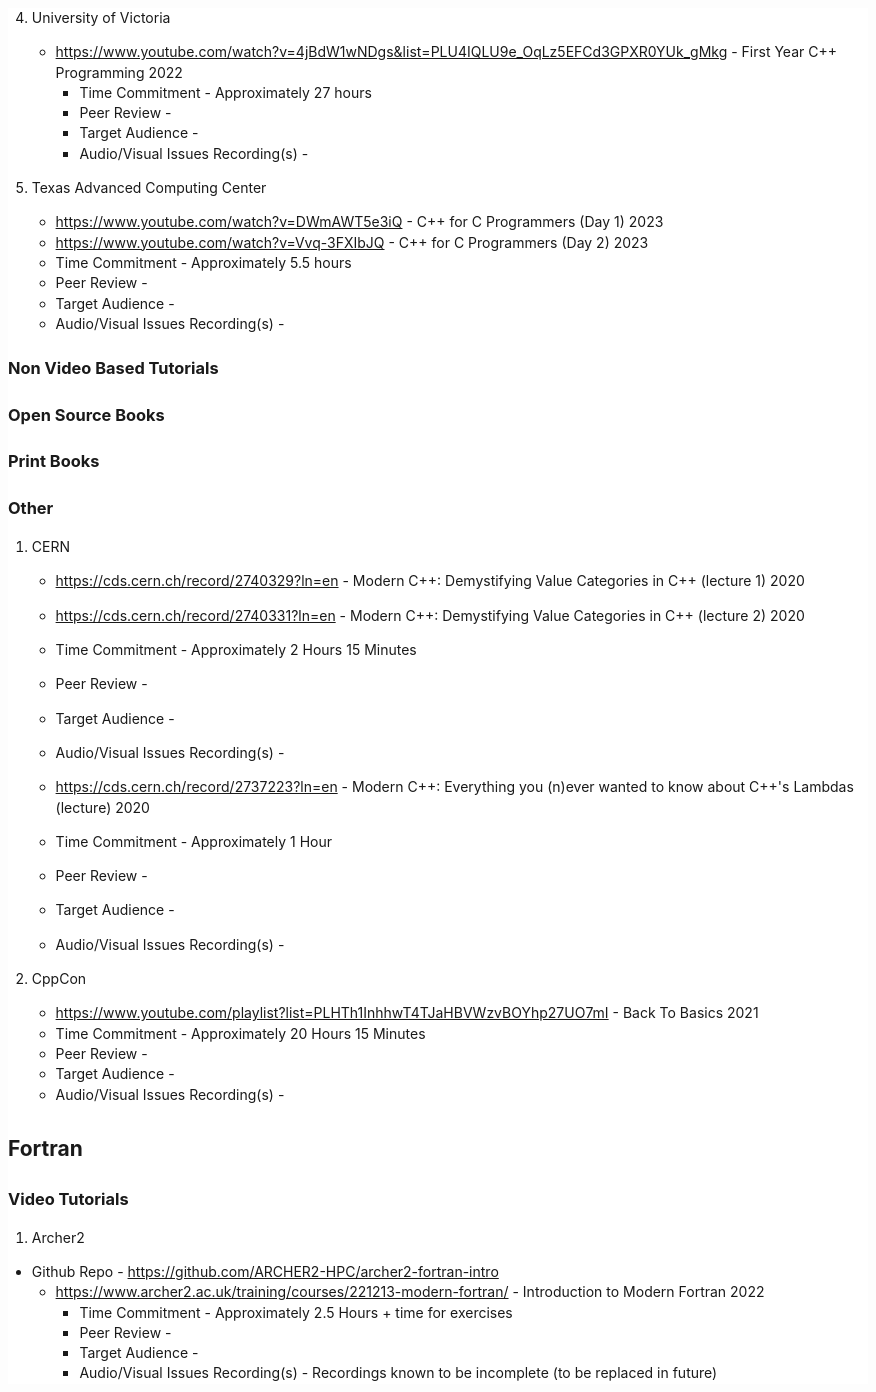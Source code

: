 4) University of Victoria
   * https://www.youtube.com/watch?v=4jBdW1wNDgs&list=PLU4IQLU9e_OqLz5EFCd3GPXR0YUk_gMkg - First Year C++ Programming 2022
     * Time Commitment - Approximately 27 hours
     * Peer Review -
     * Target Audience -
     * Audio/Visual Issues Recording(s) -

5) Texas Advanced Computing Center
   * https://www.youtube.com/watch?v=DWmAWT5e3iQ - C++ for C Programmers (Day 1) 2023
   * https://www.youtube.com/watch?v=Vvq-3FXIbJQ - C++ for C Programmers (Day 2) 2023
   * Time Commitment - Approximately 5.5 hours
   * Peer Review -
   * Target Audience -
   * Audio/Visual Issues Recording(s) -
                     
### Non Video Based Tutorials

### Open Source Books

### Print Books

### Other
1) CERN
   * https://cds.cern.ch/record/2740329?ln=en - Modern C++: Demystifying Value Categories in C++ (lecture 1) 2020
   * https://cds.cern.ch/record/2740331?ln=en - Modern C++: Demystifying Value Categories in C++ (lecture 2) 2020
   * Time Commitment - Approximately 2 Hours 15 Minutes
   * Peer Review -
   * Target Audience -
   * Audio/Visual Issues Recording(s) -

   * https://cds.cern.ch/record/2737223?ln=en - Modern C++: Everything you (n)ever wanted to know about C++'s Lambdas (lecture) 2020
   * Time Commitment - Approximately 1 Hour
   * Peer Review -
   * Target Audience -
   * Audio/Visual Issues Recording(s) -

2) CppCon
   * https://www.youtube.com/playlist?list=PLHTh1InhhwT4TJaHBVWzvBOYhp27UO7mI - Back To Basics 2021
   * Time Commitment - Approximately 20 Hours 15 Minutes
   * Peer Review -
   * Target Audience -
   * Audio/Visual Issues Recording(s) -
           
## Fortran

### Video Tutorials
1) Archer2
  * Github Repo - https://github.com/ARCHER2-HPC/archer2-fortran-intro
    * https://www.archer2.ac.uk/training/courses/221213-modern-fortran/ - Introduction to Modern Fortran 2022
      * Time Commitment - Approximately 2.5 Hours + time for exercises
      * Peer Review -
      * Target Audience -
      * Audio/Visual Issues Recording(s) - Recordings known to be incomplete (to be replaced in future)
                